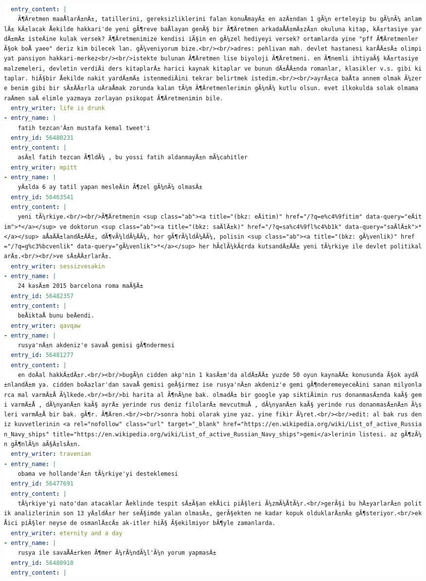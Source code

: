 ```yaml
  entry_content: |
    Ã¶Äretmen maaÅlarÄ±nÄ±, tatillerini, gereksizliklerini falan konuÅmayÄ± en azÄ±ndan 1 gÃ¼n erteleyip bu gÃ¼nÃ¼ anlamlÄ± kÄ±lacak Åekilde hakkari'de yeni gÃ¶reve baÅlayan genÃ§ bir Ã¶Äretmen arkadaÅÄ±mÄ±zÄ±n okuluna kitap, kÄ±rtasiye yardÄ±mÄ± isteÄine kulak versek? Ã¶Äretmenimize kendisi iÃ§in en gÃ¼zel hediyeyi versek? ortamlarda yine "pff Ã¶Äretmenler Ã§ok boÅ yaee" deriz kim bilecek lan. gÃ¼veniyorum bize.<br/><br/>adres: pehlivan mah. devlet hastanesi karÅÄ±sÄ± olimpiyat pansiyon hakkari-merkez<br/><br/>istekte bulunan Ã¶Äretmen lise biyoloji Ã¶Äretmeni. en Ã¶nemli ihtiyaÃ§ kÄ±rtasiye malzemeleri, devletin verdiÄi ders kitaplarÄ± harici kaynak kitaplar ve bunun dÄ±ÅÄ±nda romanlar, klasikler v.s. gibi kitaplar. hiÃ§bir Åekilde nakit yardÄ±mÄ± istenmediÄini tekrar belirtmek istedim.<br/><br/>ayrÄ±ca baÅta annem olmak Ã¼zere benim gibi bir sÄ±ÄÄ±rla uÄraÅmak zorunda kalan tÃ¼m Ã¶Äretmenlerimin gÃ¼nÃ¼ kutlu olsun. evet ilkokulda solak olmama raÄmen saÄ elimle yazmaya zorlayan psikopat Ã¶Äretmenimin bile.
  entry_writer: life is drunk
- entry_name: |
    fatih tezcan'Ä±n mustafa kemal tweet'i
  entry_id: 56480231
  entry_content: |
    asÄ±l fatih tezcan Ã¶ldÃ¼ , bu yossi fatih aldanmayÄ±n mÃ¼cahitler
  entry_writer: mpitt
- entry_name: |
    yÄ±lda 6 ay tatil yapan mesleÄin Ã¶zel gÃ¼nÃ¼ olmasÄ±
  entry_id: 56463541
  entry_content: |
    yeni tÃ¼rkiye.<br/><br/>Ã¶Äretmenin <sup class="ab"><a title="(bkz: eÄitim)" href="/?q=e%c4%9fitim" data-query="eÄitim">*</a></sup> ve doktorun <sup class="ab"><a title="(bkz: saÄlÄ±k)" href="/?q=sa%c4%9fl%c4%b1k" data-query="saÄlÄ±k">*</a></sup> aÅaÄÄ±landÄ±ÄÄ±, dÃ¶vÃ¼ldÃ¼ÄÃ¼, hor gÃ¶rÃ¼ldÃ¼ÄÃ¼, polisin <sup class="ab"><a title="(bkz: gÃ¼venlik)" href="/?q=g%c3%bcvenlik" data-query="gÃ¼venlik">*</a></sup> her hÃ¢lÃ¼kÃ¢rda kutsandÄ±ÄÄ± yeni tÃ¼rkiye ile devlet politikalarÄ±.<br/><br/>ve sÄ±ÄÄ±rlarÄ±.
  entry_writer: sessizvesakin
- entry_name: |
    24 kasÄ±m 2015 barcelona roma maÃ§Ä±
  entry_id: 56482357
  entry_content: |
    beÅiktaÅ bunu beÄendi.
  entry_writer: qavqaw
- entry_name: |
    rusya'nÄ±n akdeniz'e savaÅ gemisi gÃ¶ndermesi
  entry_id: 56481277
  entry_content: |
    en doÄal hakkÄ±dÄ±r.<br/><br/>bugÃ¼n cidden akp'nin 1 kasÄ±m'da aldÄ±ÄÄ± yuzde 50 oyun kaynaÄÄ± konusunda Ã§ok aydÄ±nlandÄ±m ya. cidden boÄazlar'dan savaÅ gemisi geÃ§irmez ise rusya'nÄ±n akdeniz'e gemi gÃ¶nderemeyeceÄini sanan milyonlarca mal varmÄ±Å Ã¼lkede.<br/><br/>bi harita al Ã¶nÃ¼ne bak. olmadÄ± bir google yap siktiÄimin rus donanmasÄ±nda kaÃ§ gemi varmÄ±Å , dÃ¼nyanÄ±n kaÃ§ ayrÄ± yerinde rus deniz filolarÄ± mevcutmuÅ , dÃ¼nyanÄ±n kaÃ§ yerinde rus donanmasÄ±nÄ±n Ã¼sleri varmÄ±Å bir bak. gÃ¶r. Ã¶Ären.<br/><br/>sonra hobi olarak yine yaz. yine fikir Ã¼ret.<br/><br/>edit: al bak rus deniz kuvvetlerinin <a rel="nofollow" class="url" target="_blank" href="https://en.wikipedia.org/wiki/List_of_active_Russian_Navy_ships" title="https://en.wikipedia.org/wiki/List_of_active_Russian_Navy_ships">gemi</a>lerinin listesi. az gÃ¶zÃ¼n gÃ¶nlÃ¼n aÃ§Ä±lsÄ±n.
  entry_writer: travenian
- entry_name: |
    obama ve hollande'Ä±n tÃ¼rkiye'yi desteklemesi
  entry_id: 56477691
  entry_content: |
    tÃ¼rkiye'yi nato'dan atacaklar Åeklinde tespit sÄ±Ã§an ekÅici piÃ§leri Ã¼zmÃ¼ÅtÃ¼r.<br/>gerÃ§i bu hÄ±yarlarÄ±n politik analizlerinin son 13 yÄ±ldÄ±r her seÃ§imde yalan olmasÄ±, gerÃ§ekten ne kadar kopuk olduklarÄ±nÄ± gÃ¶steriyor.<br/>ekÅici piÃ§ler neyse de osmanlÄ±cÄ± ak-itler hiÃ§ Ã§ekilmiyor bÃ¶yle zamanlarda.
  entry_writer: eternity and a day
- entry_name: |
    rusya ile savaÅÄ±rken Ã¶mer Ã¼rÃ¼ndÃ¼l'Ã¼n yorum yapmasÄ±
  entry_id: 56480918
  entry_content: |
```